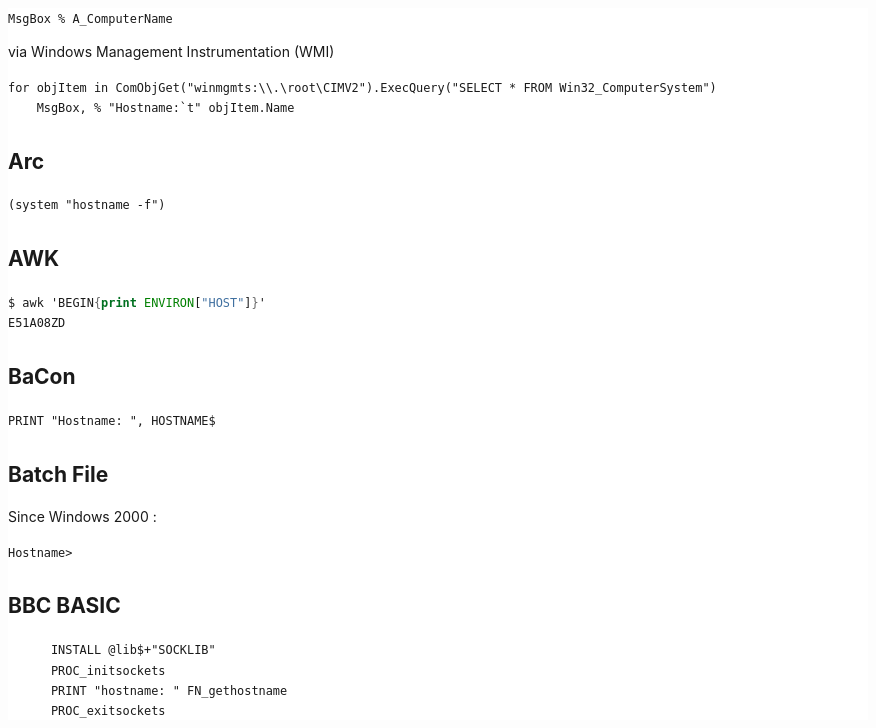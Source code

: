 
```AutoHotkey
MsgBox % A_ComputerName
```


via Windows Management Instrumentation (WMI)

```AutoHotkey
for objItem in ComObjGet("winmgmts:\\.\root\CIMV2").ExecQuery("SELECT * FROM Win32_ComputerSystem")
    MsgBox, % "Hostname:`t" objItem.Name
```



## Arc


```Arc
(system "hostname -f")
```



## AWK


```awk
$ awk 'BEGIN{print ENVIRON["HOST"]}'
E51A08ZD
```



## BaCon


```freebasic
PRINT "Hostname: ", HOSTNAME$
```



## Batch File

Since Windows 2000 :

```dos
Hostname>
```



## BBC BASIC

```bbcbasic
      INSTALL @lib$+"SOCKLIB"
      PROC_initsockets
      PRINT "hostname: " FN_gethostname
      PROC_exitsockets
```
